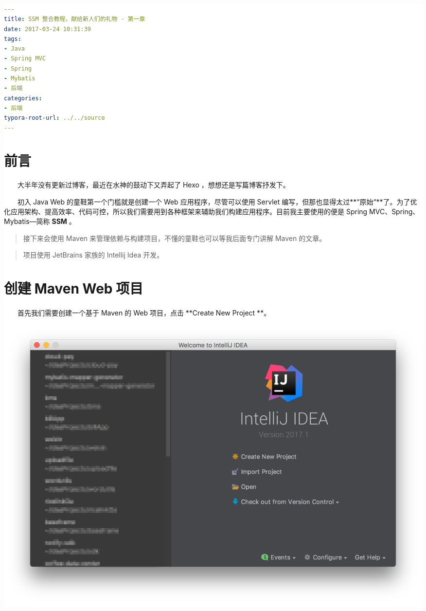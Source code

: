 ```yaml
---
title: SSM 整合教程，献给新人们的礼物 - 第一章
date: 2017-03-24 10:31:39
tags:
- Java
- Spring MVC
- Spring
- Mybatis
- 后端
categories:
- 后端
typora-root-url: ../../source
---
```


# 前言

　　大半年没有更新过博客，最近在水神的鼓动下又弄起了 Hexo ，想想还是写篇博客抒发下。

　　初入 Java Web 的童鞋第一个门槛就是创建一个 Web 应用程序，尽管可以使用 Servlet 编写，但那也显得太过**“原始“**了。为了优化应用架构、提高效率、代码可控，所以我们需要用到各种框架来辅助我们构建应用程序。目前我主要使用的便是 Spring MVC、Spring、Mybatis—简称 **SSM** 。

> 接下来会使用 Maven 来管理依赖与构建项目，不懂的童鞋也可以等我后面专门讲解 Maven 的文章。

> 项目使用 JetBrains 家族的 Intellij Idea 开发。



# 创建 Maven Web 项目

　　首先我们需要创建一个基于 Maven 的 Web 项目，点击 **Create New Project **。

![create-project-1](/images/ssm/create-project-1.png)
